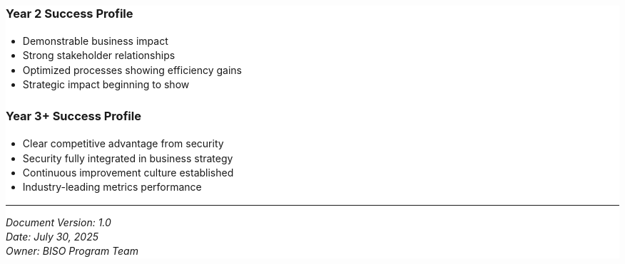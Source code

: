 ### Year 2 Success Profile
- Demonstrable business impact
- Strong stakeholder relationships
- Optimized processes showing efficiency gains
- Strategic impact beginning to show

### Year 3+ Success Profile
- Clear competitive advantage from security
- Security fully integrated in business strategy
- Continuous improvement culture established
- Industry-leading metrics performance

---
*Document Version: 1.0*  
*Date: July 30, 2025*  
*Owner: BISO Program Team*